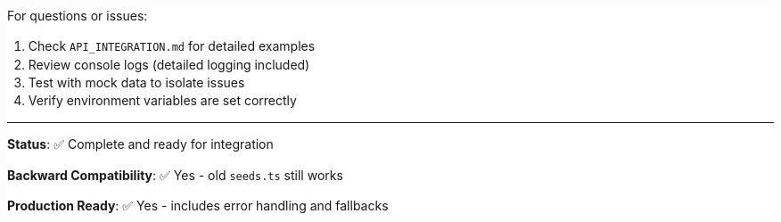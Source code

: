 For questions or issues:
1. Check `API_INTEGRATION.md` for detailed examples
2. Review console logs (detailed logging included)
3. Test with mock data to isolate issues
4. Verify environment variables are set correctly

---

**Status**: ✅ Complete and ready for integration

**Backward Compatibility**: ✅ Yes - old `seeds.ts` still works

**Production Ready**: ✅ Yes - includes error handling and fallbacks

